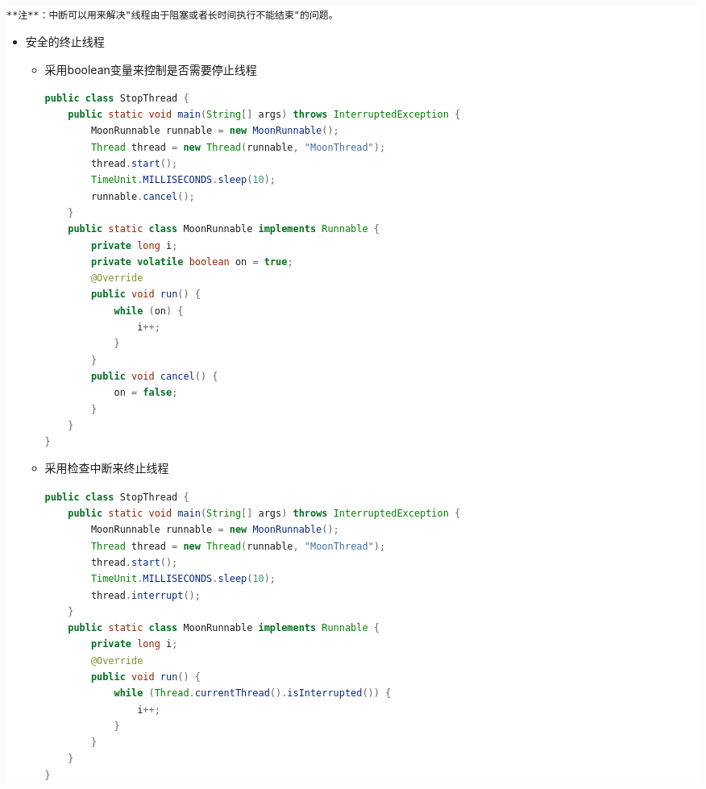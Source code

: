     **注**：中断可以用来解决"线程由于阻塞或者长时间执行不能结束"的问题。

* 安全的终止线程

  * 采用boolean变量来控制是否需要停止线程

    ```java
    public class StopThread {
        public static void main(String[] args) throws InterruptedException {
            MoonRunnable runnable = new MoonRunnable();
            Thread thread = new Thread(runnable, "MoonThread");
            thread.start();
            TimeUnit.MILLISECONDS.sleep(10);
            runnable.cancel();
        }
        public static class MoonRunnable implements Runnable {
            private long i;
            private volatile boolean on = true;
            @Override
            public void run() {
                while (on) {
                    i++;
                }
            }
            public void cancel() {
                on = false;
            }
        }
    }
    
    ```

  * 采用检查中断来终止线程

    ```java
    public class StopThread {
        public static void main(String[] args) throws InterruptedException {
            MoonRunnable runnable = new MoonRunnable();
            Thread thread = new Thread(runnable, "MoonThread");
            thread.start();
            TimeUnit.MILLISECONDS.sleep(10);
            thread.interrupt();
        }
        public static class MoonRunnable implements Runnable {
            private long i;
            @Override
            public void run() {
                while (Thread.currentThread().isInterrupted()) {
                    i++;
                }
            }
        }
    }
    ```
